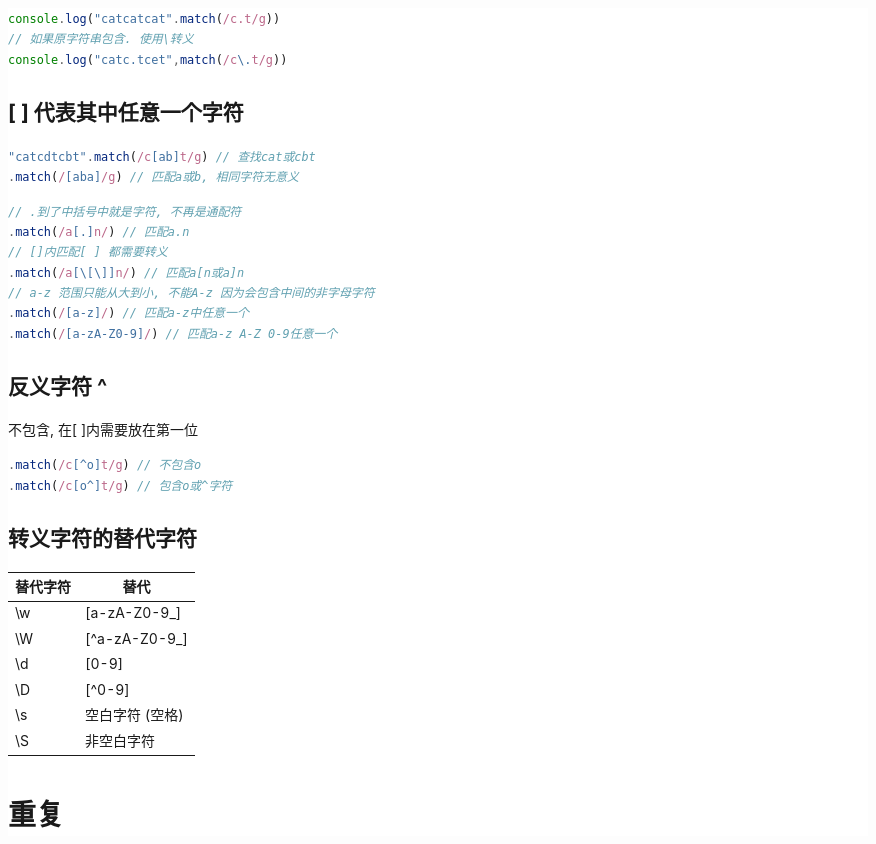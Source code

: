```js
console.log("catcatcat".match(/c.t/g))
// 如果原字符串包含. 使用\转义
console.log("catc.tcet",match(/c\.t/g))
```

## [ ] 代表其中任意一个字符

```js
"catcdtcbt".match(/c[ab]t/g) // 查找cat或cbt
.match(/[aba]/g) // 匹配a或b, 相同字符无意义
```



```js
// .到了中括号中就是字符, 不再是通配符
.match(/a[.]n/) // 匹配a.n
// []内匹配[ ] 都需要转义
.match(/a[\[\]]n/) // 匹配a[n或a]n
// a-z 范围只能从大到小, 不能A-z 因为会包含中间的非字母字符
.match(/[a-z]/) // 匹配a-z中任意一个
.match(/[a-zA-Z0-9]/) // 匹配a-z A-Z 0-9任意一个
```



## 反义字符 ^

不包含, 在[ ]内需要放在第一位

```js
.match(/c[^o]t/g) // 不包含o
.match(/c[o^]t/g) // 包含o或^字符
```



## 转义字符的替代字符

| 替代字符 | 替代            |
| -------- | --------------- |
| \w       | [a-zA-Z0-9_]    |
| \W       | [^a-zA-Z0-9_]   |
| \d       | [0-9]           |
| \D       | [^0-9]          |
| \s       | 空白字符 (空格) |
| \S       | 非空白字符      |



# 重复
